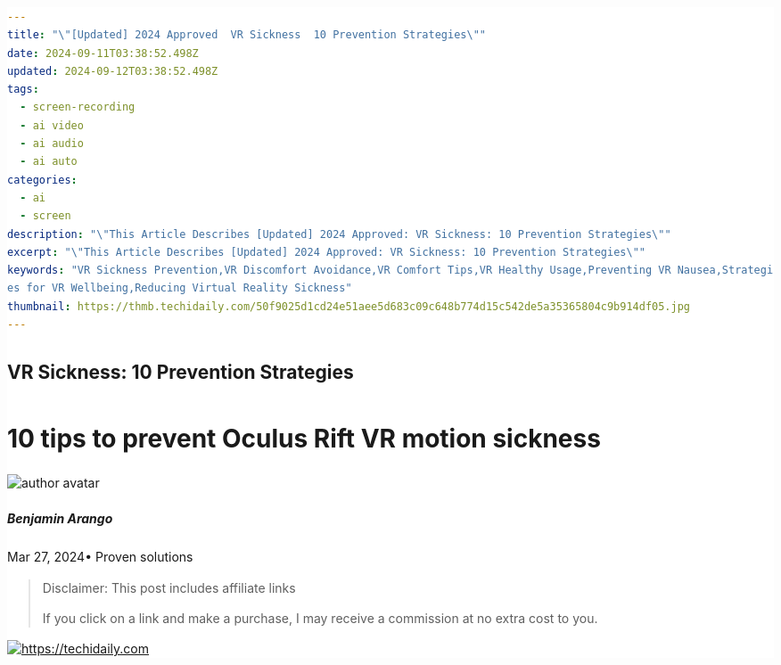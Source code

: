 ```yaml
---
title: "\"[Updated] 2024 Approved  VR Sickness  10 Prevention Strategies\""
date: 2024-09-11T03:38:52.498Z
updated: 2024-09-12T03:38:52.498Z
tags: 
  - screen-recording
  - ai video
  - ai audio
  - ai auto
categories: 
  - ai
  - screen
description: "\"This Article Describes [Updated] 2024 Approved: VR Sickness: 10 Prevention Strategies\""
excerpt: "\"This Article Describes [Updated] 2024 Approved: VR Sickness: 10 Prevention Strategies\""
keywords: "VR Sickness Prevention,VR Discomfort Avoidance,VR Comfort Tips,VR Healthy Usage,Preventing VR Nausea,Strategies for VR Wellbeing,Reducing Virtual Reality Sickness"
thumbnail: https://thmb.techidaily.com/50f9025d1cd24e51aee5d683c09c648b774d15c542de5a35365804c9b914df05.jpg
---
```


## VR Sickness: 10 Prevention Strategies

# 10 tips to prevent Oculus Rift VR motion sickness

![author avatar](https://images.wondershare.com/filmora/article-images/benjamin-arango-author.jpg)

##### Benjamin Arango

 Mar 27, 2024• Proven solutions


>  Disclaimer: This post includes affiliate links
>
>  If you click on a link and make a purchase, I may receive a commission at no extra cost to you.
>








<a href="https://united.elfm.net/c/5597632/2139558/4704" target="_top" id="2139558">
  <img src="//a.impactradius-go.com/display-ad/4704-2139558" border="0" alt="https://techidaily.com" width="160" height="90"/>
</a>
<img height="0" width="0" src="https://united.elfm.net/i/5597632/2139558/4704" style="position:absolute;visibility:hidden;" border="0" />


